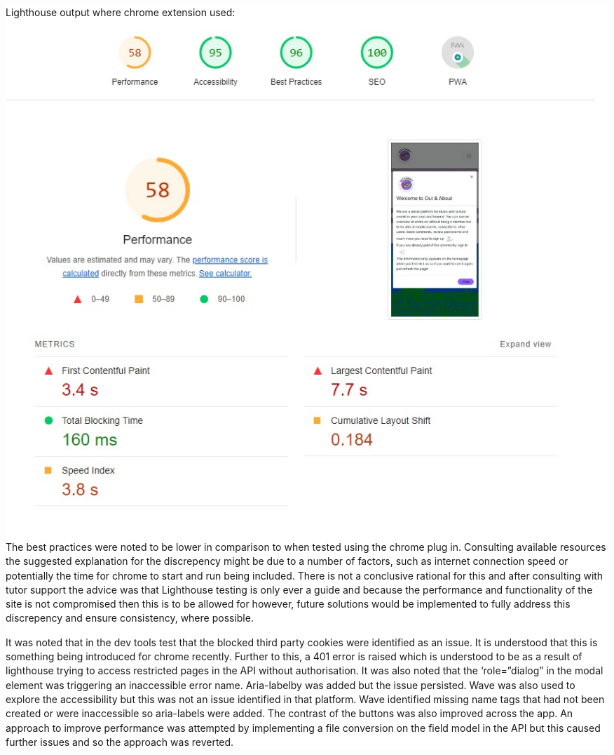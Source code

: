 Lighthouse output where chrome extension used:

![Lighthouse plugin result](images/perf-plug.jpg)

The best practices were noted to be lower in comparison to when tested using the chrome plug in. Consulting available resources the suggested explanation for the discrepency might be due to a number of factors, such as internet connection speed or potentially the time for chrome to start and run being included. There is not a conclusive rational for this and after consulting with tutor support the advice was that Lighthouse testing is only ever a guide and because the performance and functionality of the site is not compromised then this is to be allowed for however, future solutions would be implemented to fully address this discrepency and ensure consistency, where possible.



It was noted that in the dev tools test that the blocked third party cookies were identified as an issue. It is understood that this is something being introduced for chrome recently. Further to this, a 401 error is raised which is understood to be as a result of lighthouse trying to access restricted pages in the API without authorisation. It was also noted that the ‘role=”dialog” in the modal element was triggering an inaccessible error name. Aria-labelby was added but the issue persisted. Wave was also used to explore the accessibility but this was not an issue identified in that platform. Wave identified missing name tags that had not been created or were inaccessible so aria-labels were added. The contrast of the buttons was also improved across the app. An approach to improve performance was attempted by implementing a file conversion on the field model in the API but this caused further issues and so the approach was reverted. 
